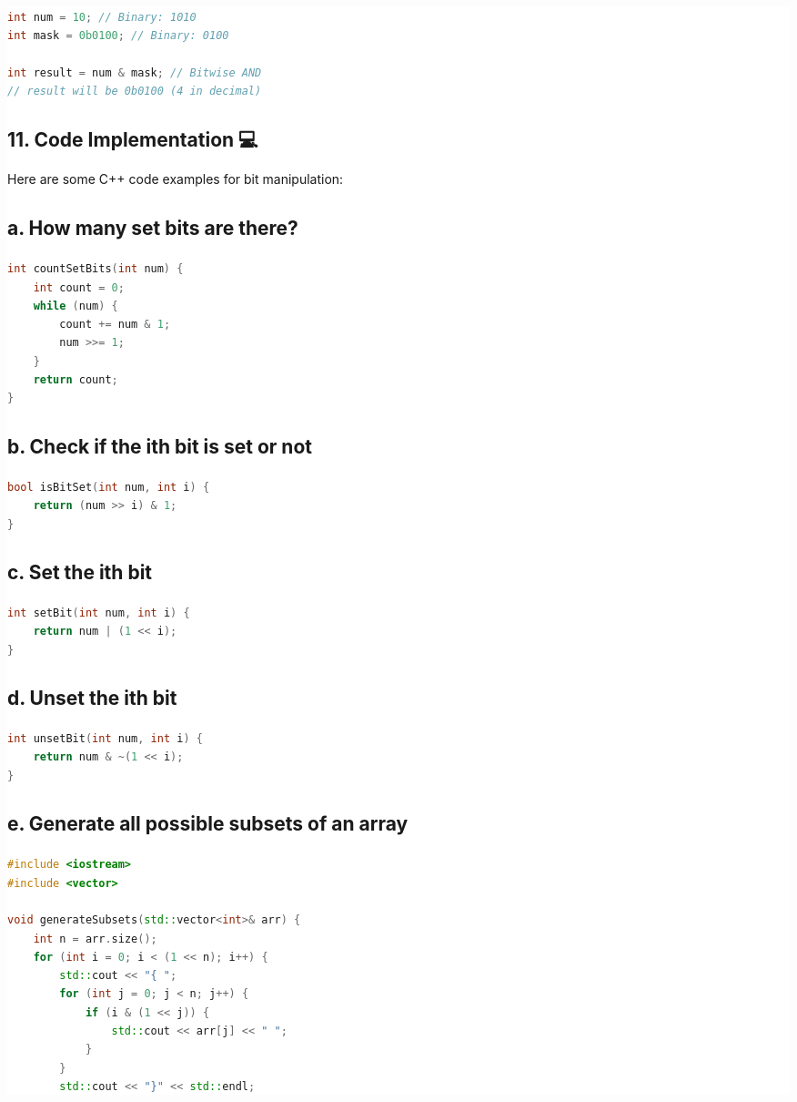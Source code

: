 ```c++
int num = 10; // Binary: 1010
int mask = 0b0100; // Binary: 0100

int result = num & mask; // Bitwise AND
// result will be 0b0100 (4 in decimal)
```

## 11. Code Implementation 💻

Here are some C++ code examples for bit manipulation:

## **a. How many set bits are there?**

```c++
int countSetBits(int num) {
    int count = 0;
    while (num) {
        count += num & 1;
        num >>= 1;
    }
    return count;
}
```

## **b. Check if the ith bit is set or not**

```c++
bool isBitSet(int num, int i) {
    return (num >> i) & 1;
}
```

## **c. Set the ith bit**

```c++
int setBit(int num, int i) {
    return num | (1 << i);
}
```

## **d. Unset the ith bit**

```c++
int unsetBit(int num, int i) {
    return num & ~(1 << i);
}
```

## **e. Generate all possible subsets of an array**

```c++
#include <iostream>
#include <vector>

void generateSubsets(std::vector<int>& arr) {
    int n = arr.size();
    for (int i = 0; i < (1 << n); i++) {
        std::cout << "{ ";
        for (int j = 0; j < n; j++) {
            if (i & (1 << j)) {
                std::cout << arr[j] << " ";
            }
        }
        std::cout << "}" << std::endl;
```